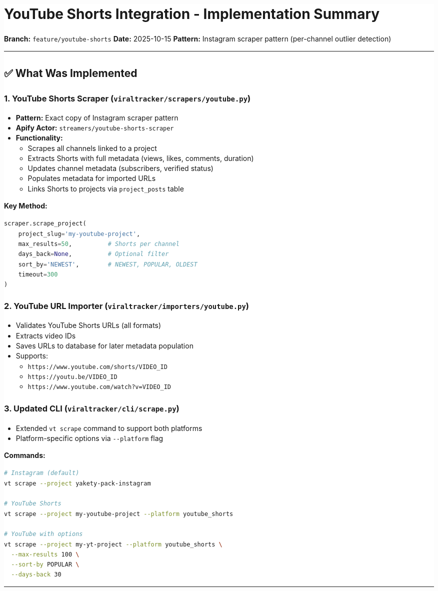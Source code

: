# YouTube Shorts Integration - Implementation Summary

**Branch:** `feature/youtube-shorts`
**Date:** 2025-10-15
**Pattern:** Instagram scraper pattern (per-channel outlier detection)

---

## ✅ What Was Implemented

### 1. YouTube Shorts Scraper (`viraltracker/scrapers/youtube.py`)
- **Pattern:** Exact copy of Instagram scraper pattern
- **Apify Actor:** `streamers/youtube-shorts-scraper`
- **Functionality:**
  - Scrapes all channels linked to a project
  - Extracts Shorts with full metadata (views, likes, comments, duration)
  - Updates channel metadata (subscribers, verified status)
  - Populates metadata for imported URLs
  - Links Shorts to projects via `project_posts` table

**Key Method:**
```python
scraper.scrape_project(
    project_slug='my-youtube-project',
    max_results=50,          # Shorts per channel
    days_back=None,          # Optional filter
    sort_by='NEWEST',        # NEWEST, POPULAR, OLDEST
    timeout=300
)
```

### 2. YouTube URL Importer (`viraltracker/importers/youtube.py`)
- Validates YouTube Shorts URLs (all formats)
- Extracts video IDs
- Saves URLs to database for later metadata population
- Supports:
  - `https://www.youtube.com/shorts/VIDEO_ID`
  - `https://youtu.be/VIDEO_ID`
  - `https://www.youtube.com/watch?v=VIDEO_ID`

### 3. Updated CLI (`viraltracker/cli/scrape.py`)
- Extended `vt scrape` command to support both platforms
- Platform-specific options via `--platform` flag

**Commands:**
```bash
# Instagram (default)
vt scrape --project yakety-pack-instagram

# YouTube Shorts
vt scrape --project my-youtube-project --platform youtube_shorts

# YouTube with options
vt scrape --project my-yt-project --platform youtube_shorts \
  --max-results 100 \
  --sort-by POPULAR \
  --days-back 30
```

---